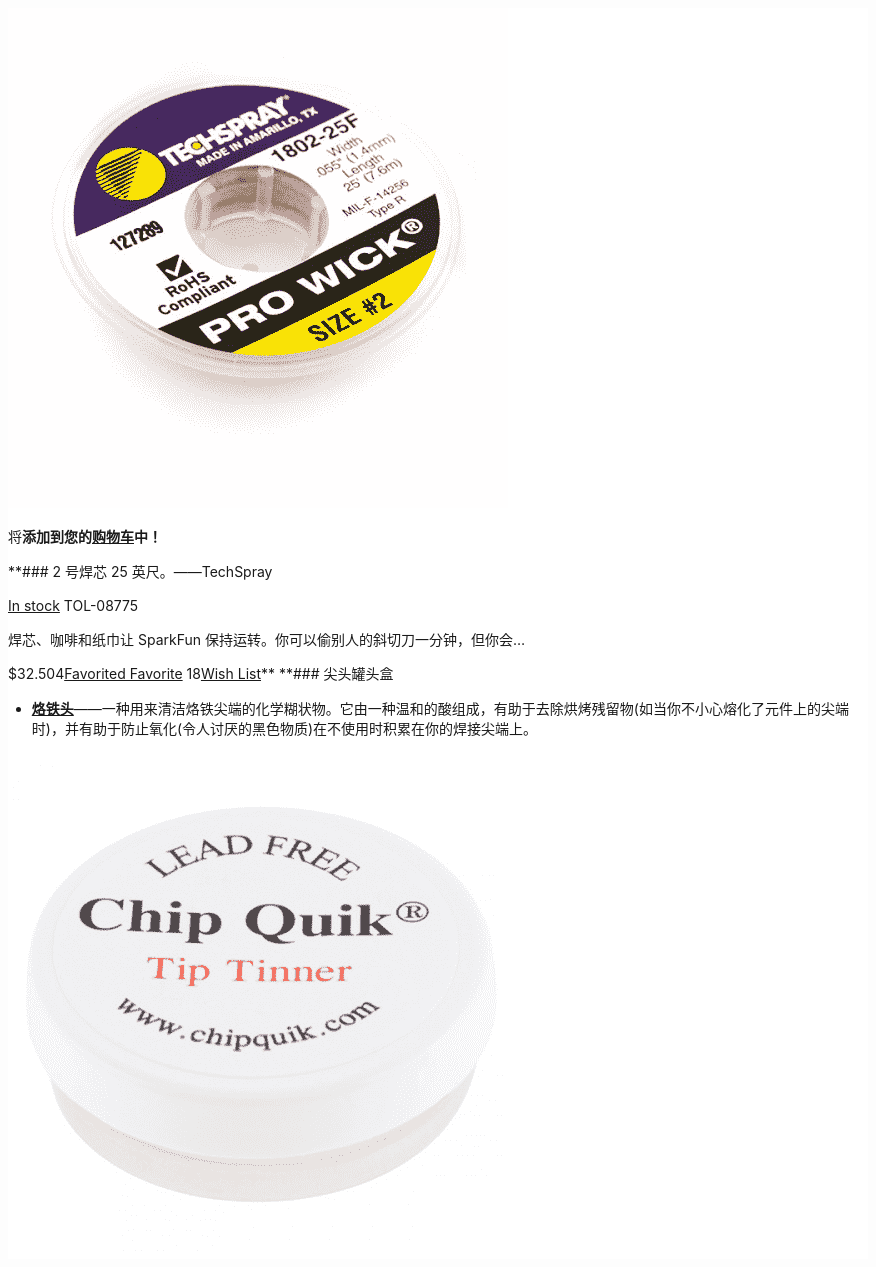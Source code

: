 [![Solder Wick #2 25ft. - TechSpray](img/07d83f76731cb950214a630b2daf9010.png)](https://www.sparkfun.com/products/8775) 

将**添加到您的[购物车](https://www.sparkfun.com/cart)中！**

 **### 2 号焊芯 25 英尺。——TechSpray

[In stock](https://learn.sparkfun.com/static/bubbles/ "in stock") TOL-08775

焊芯、咖啡和纸巾让 SparkFun 保持运转。你可以偷别人的斜切刀一分钟，但你会…

$32.504[Favorited Favorite](# "Add to favorites") 18[Wish List](# "Add to wish list")** **### 尖头罐头盒

*   **[烙铁头](https://www.sparkfun.com/products/13246)**——一种用来清洁烙铁尖端的化学糊状物。它由一种温和的酸组成，有助于去除烘烤残留物(如当你不小心熔化了元件上的尖端时)，并有助于防止氧化(令人讨厌的黑色物质)在不使用时积累在你的焊接尖端上。

[![Solder Tip Tinner and Cleaner](img/bd07aa5efc8201e35b7c572b6579b87c.png)](https://www.sparkfun.com/products/13246) 